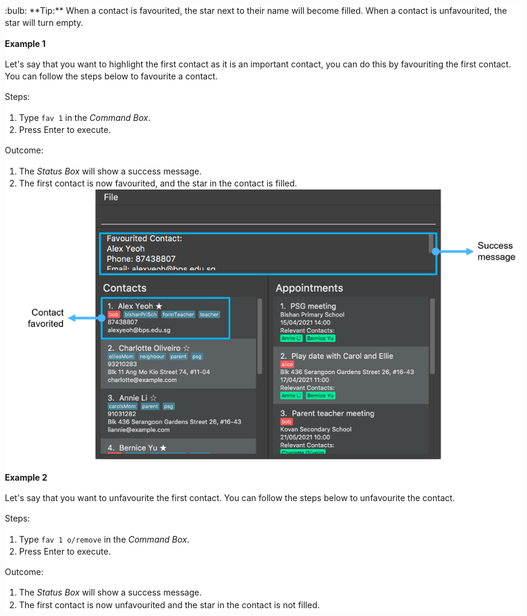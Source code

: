 <div markdown="span" class="alert alert-primary">:bulb: **Tip:**
When a contact is favourited, the star next to their name will become filled.
When a contact is unfavourited, the star will turn empty.
</div>

**Example 1**

Let's say that you want to highlight the first contact as it is an important contact, you can do this by favouriting the first contact.
You can follow the steps below to favourite a contact.

Steps:
1. Type `fav 1` in the *Command Box*.
2. Press Enter to execute.

Outcome:
1. The *Status Box* will show a success message.
2. The first contact is now favourited, and the star in the contact is filled.
![fav_1](images/fav_1.png)
   
**Example 2**

Let's say that you want to unfavourite the first contact.
You can follow the steps below to unfavourite the contact.

Steps:
1. Type `fav 1 o/remove` in the *Command Box*.
2. Press Enter to execute.

Outcome:
1. The *Status Box* will show a success message.
2. The first contact is now unfavourited and the star in the contact is not filled.